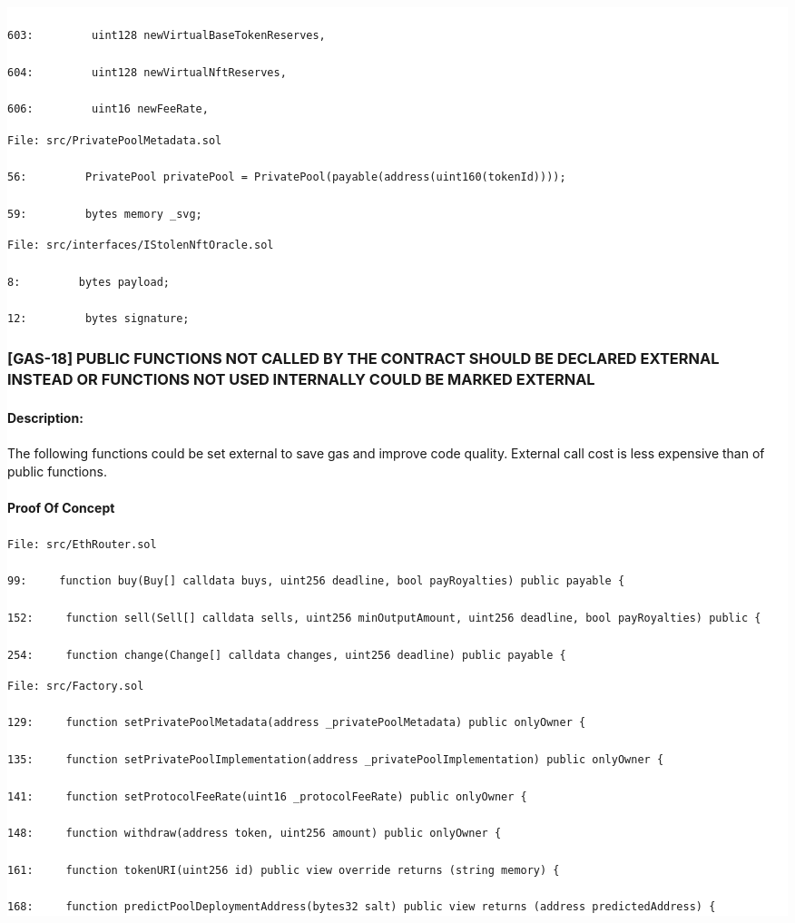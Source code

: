 ```solidity

603:         uint128 newVirtualBaseTokenReserves,

604:         uint128 newVirtualNftReserves,

606:         uint16 newFeeRate,

```

```solidity
File: src/PrivatePoolMetadata.sol

56:         PrivatePool privatePool = PrivatePool(payable(address(uint160(tokenId))));

59:         bytes memory _svg;

```

```solidity
File: src/interfaces/IStolenNftOracle.sol

8:         bytes payload;

12:         bytes signature;

```

### [GAS-18] PUBLIC FUNCTIONS NOT CALLED BY THE CONTRACT SHOULD BE DECLARED EXTERNAL INSTEAD OR FUNCTIONS NOT USED INTERNALLY COULD BE MARKED EXTERNAL

#### Description:

The following functions could be set external to save gas and improve code quality. External call cost is less expensive than of public functions.

#### **Proof Of Concept**

```solidity
File: src/EthRouter.sol

99:     function buy(Buy[] calldata buys, uint256 deadline, bool payRoyalties) public payable {

152:     function sell(Sell[] calldata sells, uint256 minOutputAmount, uint256 deadline, bool payRoyalties) public {

254:     function change(Change[] calldata changes, uint256 deadline) public payable {

```

```solidity
File: src/Factory.sol

129:     function setPrivatePoolMetadata(address _privatePoolMetadata) public onlyOwner {

135:     function setPrivatePoolImplementation(address _privatePoolImplementation) public onlyOwner {

141:     function setProtocolFeeRate(uint16 _protocolFeeRate) public onlyOwner {

148:     function withdraw(address token, uint256 amount) public onlyOwner {

161:     function tokenURI(uint256 id) public view override returns (string memory) {

168:     function predictPoolDeploymentAddress(bytes32 salt) public view returns (address predictedAddress) {
```